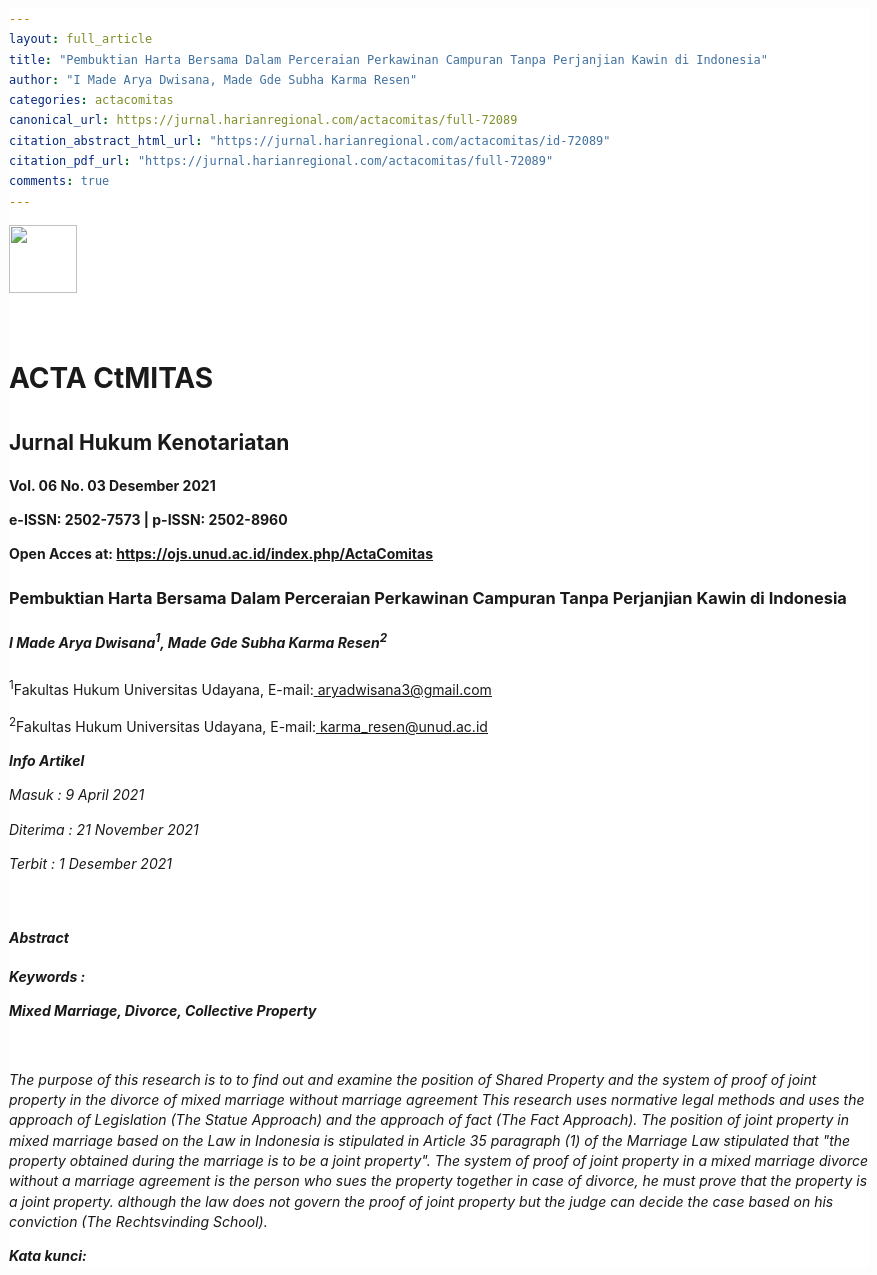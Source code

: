 ```yaml
---
layout: full_article
title: "Pembuktian Harta Bersama Dalam Perceraian Perkawinan Campuran Tanpa Perjanjian Kawin di Indonesia"
author: "I Made Arya Dwisana, Made Gde Subha Karma Resen"
categories: actacomitas
canonical_url: https://jurnal.harianregional.com/actacomitas/full-72089 
citation_abstract_html_url: "https://jurnal.harianregional.com/actacomitas/id-72089"
citation_pdf_url: "https://jurnal.harianregional.com/actacomitas/full-72089"  
comments: true
---
```


<div><img src="https://jurnal.harianregional.com/media/72089-1.jpg" alt="" style="width:51pt;height:51pt;">
</div><br clear="all"><a name="caption1"></a>
<h1><a name="bookmark0"></a><span class="font3" style="font-weight:bold;"><a name="bookmark1"></a>ACTA CtMITAS</span></h1>
<h2><a name="bookmark2"></a><span class="font2"><a name="bookmark3"></a>Jurnal Hukum Kenotariatan</span></h2>
<p><span class="font1" style="font-weight:bold;">Vol. 06 No. 03 Desember 2021</span></p>
<p><span class="font1" style="font-weight:bold;">e-ISSN: 2502-7573 </span><span class="font0" style="font-weight:bold;">| </span><span class="font1" style="font-weight:bold;">p-ISSN: 2502-8960</span></p>
<p><span class="font1" style="font-weight:bold;">Open Acces at: </span><a href="https://ojs.unud.ac.id/index.php/ActaComitas"><span class="font1" style="font-weight:bold;">https://ojs.unud.ac.id/index.php/ActaComitas</span></a></p>
<h3><a name="bookmark4"></a><span class="font10" style="font-weight:bold;"><a name="bookmark5"></a>Pembuktian Harta Bersama Dalam Perceraian Perkawinan Campuran Tanpa Perjanjian Kawin di Indonesia</span></h3>
<h5><a name="bookmark6"></a><span class="font7" style="font-weight:bold;"><a name="bookmark7"></a>I Made Arya Dwisana<sup>1</sup>, Made Gde Subha Karma Resen<sup>2</sup></span></h5>
<p><span class="font5"><sup>1</sup>Fakultas Hukum Universitas Udayana, E-mail:</span><a href="mailto:aryadwisana3@gmail.com"><span class="font5"> </span><span class="font5" style="text-decoration:underline;">aryadwisana3@gmail.com</span></a></p>
<p><span class="font5"><sup>2</sup>Fakultas Hukum Universitas Udayana, E-mail:</span><a href="mailto:karma_resen@unud.ac.id"><span class="font5"> </span><span class="font5" style="text-decoration:underline;">karma_resen@unud.ac.id</span></a></p>
<div>
<p><span class="font9" style="font-weight:bold;font-style:italic;">Info Artikel</span></p>
<p><span class="font5" style="font-style:italic;">Masuk : 9 April 2021</span></p>
<p><span class="font5" style="font-style:italic;">Diterima : 21 November 2021</span></p>
<p><span class="font5" style="font-style:italic;">Terbit : 1 Desember 2021</span></p>
</div><br clear="all">
<h4><a name="bookmark8"></a><span class="font9" style="font-weight:bold;font-style:italic;"><a name="bookmark9"></a>Abstract</span></h4>
<div>
<p><span class="font5" style="font-weight:bold;font-style:italic;">Keywords :</span></p>
<p><span class="font5" style="font-weight:bold;font-style:italic;">Mixed Marriage, Divorce, Collective Property</span></p>
</div><br clear="all">
<p><span class="font5" style="font-style:italic;">The purpose of this research is to to find out and examine the position of Shared Property and the system of proof of joint property in the divorce of mixed marriage without marriage agreement This research uses normative legal methods and uses the approach of Legislation (The Statue Approach) and the approach of fact (The Fact Approach). The position of joint property in mixed marriage based on the Law in Indonesia is stipulated in Article 35 paragraph (1) of the Marriage Law stipulated that &quot;the property obtained during the marriage is to be a joint property&quot;. The system of proof of joint property in a mixed marriage divorce without a marriage agreement is the person who sues the property together in case of divorce, he must prove that the property is a joint property. although the law does not govern the proof of joint property but the judge can decide the case based on his conviction (The Rechtsvinding School).</span></p>
<div>
<p><span class="font5" style="font-weight:bold;font-style:italic;">Kata kunci:</span></p>
